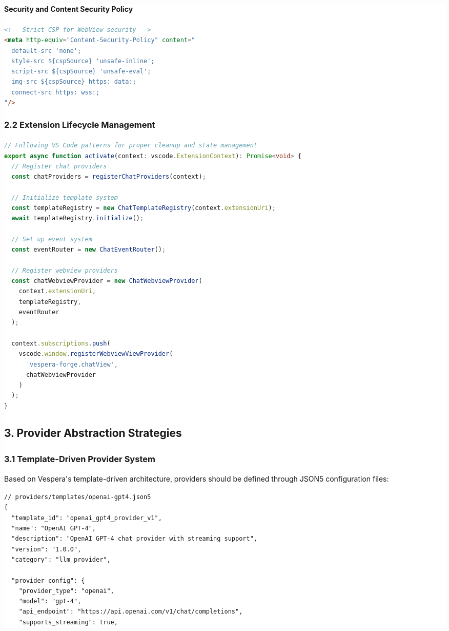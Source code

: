 #### Security and Content Security Policy
```html
<!-- Strict CSP for WebView security -->
<meta http-equiv="Content-Security-Policy" content="
  default-src 'none';
  style-src ${cspSource} 'unsafe-inline';
  script-src ${cspSource} 'unsafe-eval';
  img-src ${cspSource} https: data:;
  connect-src https: wss:;
"/>
```

### 2.2 Extension Lifecycle Management

```typescript
// Following VS Code patterns for proper cleanup and state management
export async function activate(context: vscode.ExtensionContext): Promise<void> {
  // Register chat providers
  const chatProviders = registerChatProviders(context);
  
  // Initialize template system
  const templateRegistry = new ChatTemplateRegistry(context.extensionUri);
  await templateRegistry.initialize();
  
  // Set up event system
  const eventRouter = new ChatEventRouter();
  
  // Register webview providers
  const chatWebviewProvider = new ChatWebviewProvider(
    context.extensionUri, 
    templateRegistry,
    eventRouter
  );
  
  context.subscriptions.push(
    vscode.window.registerWebviewViewProvider(
      'vespera-forge.chatView', 
      chatWebviewProvider
    )
  );
}
```

## 3. Provider Abstraction Strategies

### 3.1 Template-Driven Provider System

Based on Vespera's template-driven architecture, providers should be defined through JSON5 configuration files:

```json5
// providers/templates/openai-gpt4.json5
{
  "template_id": "openai_gpt4_provider_v1",
  "name": "OpenAI GPT-4",
  "description": "OpenAI GPT-4 chat provider with streaming support",
  "version": "1.0.0",
  "category": "llm_provider",
  
  "provider_config": {
    "provider_type": "openai",
    "model": "gpt-4",
    "api_endpoint": "https://api.openai.com/v1/chat/completions",
    "supports_streaming": true,
```